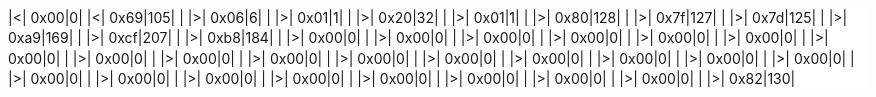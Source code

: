 |<| 0x00|0|
|<| 0x69|105| |
|>| 0x06|6| |
|>| 0x01|1| |
|>| 0x20|32| |
|>| 0x01|1| |
|>| 0x80|128| |
|>| 0x7f|127| |
|>| 0x7d|125| |
|>| 0xa9|169| |
|>| 0xcf|207| |
|>| 0xb8|184| |
|>| 0x00|0| |
|>| 0x00|0| |
|>| 0x00|0| |
|>| 0x00|0| |
|>| 0x00|0| |
|>| 0x00|0| |
|>| 0x00|0| |
|>| 0x00|0| |
|>| 0x00|0| |
|>| 0x00|0| |
|>| 0x00|0| |
|>| 0x00|0| |
|>| 0x00|0| |
|>| 0x00|0| |
|>| 0x00|0| |
|>| 0x00|0| |
|>| 0x00|0| |
|>| 0x00|0| |
|>| 0x00|0| |
|>| 0x00|0| |
|>| 0x00|0| |
|>| 0x00|0| |
|>| 0x00|0| |
|>| 0x00|0| |
|>| 0x82|130|
